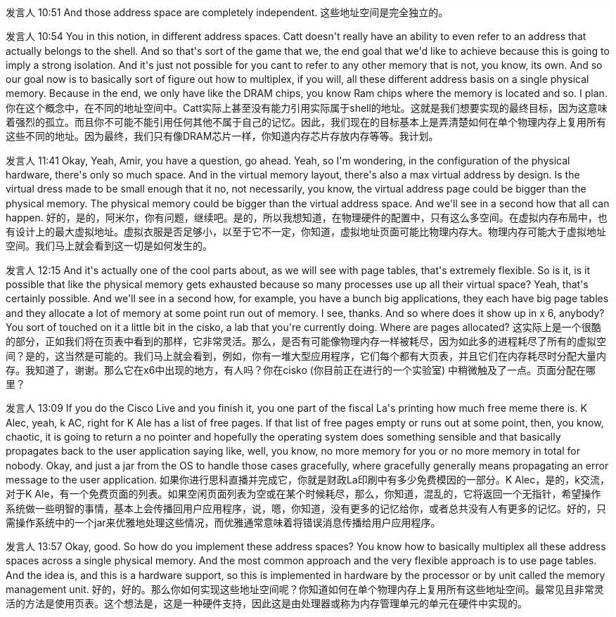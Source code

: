 发言人   10:51
And those address space are completely independent. 
这些地址空间是完全独立的。

发言人   10:54
You in this notion, in different address spaces. Catt doesn't really have an ability to even refer to an address that actually belongs to the shell. And so that's sort of the game that we, the end goal that we'd like to achieve because this is going to imply a strong isolation. And it's just not possible for you cant to refer to any other memory that is not, you know, its own. And so our goal now is to basically sort of figure out how to multiplex, if you will, all these different address basis on a single physical memory. Because in the end, we only have like the DRAM chips, you know Ram chips where the memory is located and so. I plan. 
你在这个概念中，在不同的地址空间中。Catt实际上甚至没有能力引用实际属于shell的地址。这就是我们想要实现的最终目标，因为这意味着强烈的孤立。而且你不可能不能引用任何其他不属于自己的记忆。因此，我们现在的目标基本上是弄清楚如何在单个物理内存上复用所有这些不同的地址。因为最终，我们只有像DRAM芯片一样，你知道内存芯片存放内存等等。我计划。


发言人   11:41
Okay, Yeah, Amir, you have a question, go ahead. Yeah, so I'm wondering, in the configuration of the physical hardware, there's only so much space. And in the virtual memory layout, there's also a max virtual address by design. Is the virtual dress made to be small enough that it no, not necessarily, you know, the virtual address page could be bigger than the physical memory. The physical memory could be bigger than the virtual address space. And we'll see in a second how that all can happen. 
好的，是的，阿米尔，你有问题，继续吧。是的，所以我想知道，在物理硬件的配置中，只有这么多空间。在虚拟内存布局中，也有设计上的最大虚拟地址。虚拟衣服是否足够小，以至于它不一定，你知道，虚拟地址页面可能比物理内存大。物理内存可能大于虚拟地址空间。我们马上就会看到这一切是如何发生的。


发言人   12:15
And it's actually one of the cool parts about, as we will see with page tables, that's extremely flexible. So is it, is it possible that like the physical memory gets exhausted because so many processes use up all their virtual space? Yeah, that's certainly possible. And we'll see in a second how, for example, you have a bunch big applications, they each have big page tables and they allocate a lot of memory at some point run out of memory. I see, thanks. And so where does it show up in x 6, anybody? You sort of touched on it a little bit in the cisko, a lab that you're currently doing. Where are pages allocated? 
这实际上是一个很酷的部分，正如我们将在页表中看到的那样，它非常灵活。那么，是否有可能像物理内存一样被耗尽，因为如此多的进程耗尽了所有的虚拟空间？是的，这当然是可能的。我们马上就会看到，例如，你有一堆大型应用程序，它们每个都有大页表，并且它们在内存耗尽时分配大量内存。我知道了，谢谢。那么它在x6中出现的地方，有人吗？你在cisko (你目前正在进行的一个实验室) 中稍微触及了一点。页面分配在哪里？

发言人   13:09
If you do the Cisco Live and you finish it, you one part of the fiscal La's printing how much free meme there is. K Alec, yeah, k AC, right for K Ale has a list of free pages. If that list of free pages empty or runs out at some point, then, you know, chaotic, it is going to return a no pointer and hopefully the operating system does something sensible and that basically propagates back to the user application saying like, well, you know, no more memory for you or no more memory in total for nobody. Okay, and just a jar from the OS to handle those cases gracefully, where gracefully generally means propagating an error message to the user application. 
如果你进行思科直播并完成它，你就是财政La印刷中有多少免费模因的一部分。K Alec，是的，k交流，对于K Ale，有一个免费页面的列表。如果空闲页面列表为空或在某个时候耗尽，那么，你知道，混乱的，它将返回一个无指针，希望操作系统做一些明智的事情，基本上会传播回用户应用程序，说，嗯，你知道，没有更多的记忆给你，或者总共没有人有更多的记忆。好的，只需操作系统中的一个jar来优雅地处理这些情况，而优雅通常意味着将错误消息传播给用户应用程序。


发言人   13:57
Okay, good. So how do you implement these address spaces? You know how to basically multiplex all these address spaces across a single physical memory. And the most common approach and the very flexible approach is to use page tables. And the idea is, and this is a hardware support, so this is implemented in hardware by the processor or by unit called the memory management unit. 
好的，好的。那么你如何实现这些地址空间呢？你知道如何在单个物理内存上复用所有这些地址空间。最常见且非常灵活的方法是使用页表。这个想法是，这是一种硬件支持，因此这是由处理器或称为内存管理单元的单元在硬件中实现的。
